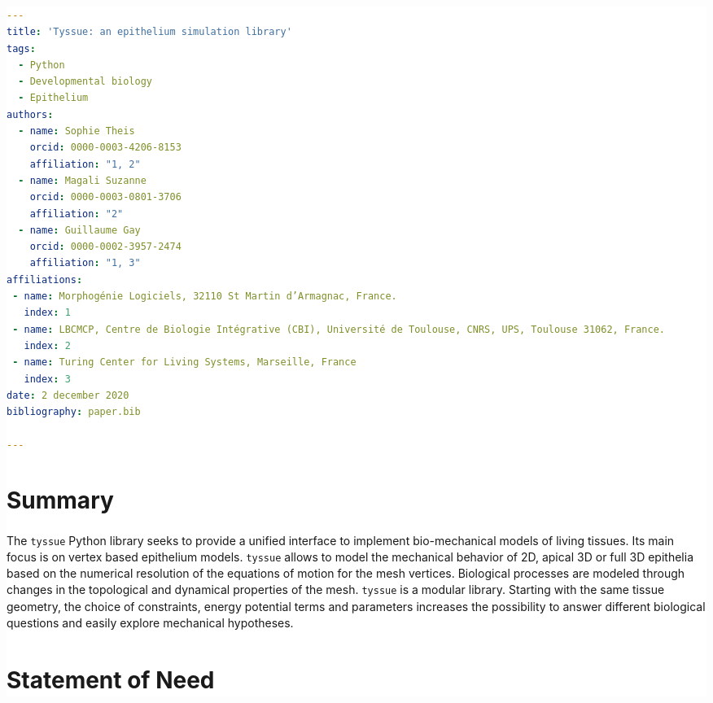 ```yaml
---
title: 'Tyssue: an epithelium simulation library'
tags:
  - Python
  - Developmental biology
  - Epithelium
authors:
  - name: Sophie Theis
    orcid: 0000-0003-4206-8153
    affiliation: "1, 2"
  - name: Magali Suzanne
    orcid: 0000-0003-0801-3706
    affiliation: "2"
  - name: Guillaume Gay
    orcid: 0000-0002-3957-2474
    affiliation: "1, 3"
affiliations:
 - name: Morphogénie Logiciels, 32110 St Martin d’Armagnac, France.
   index: 1
 - name: LBCMCP, Centre de Biologie Intégrative (CBI), Université de Toulouse, CNRS, UPS, Toulouse 31062, France.
   index: 2
 - name: Turing Center for Living Systems, Marseille, France
   index: 3
date: 2 december 2020
bibliography: paper.bib

---
```

# Summary

The `tyssue` Python library seeks to provide a unified interface to implement bio-mechanical models of living tissues. Its main focus is on vertex based epithelium models. `tyssue` allows to model the mechanical behavior of 2D, apical 3D or full 3D epithelia based on the numerical resolution of the equations of motion for the mesh vertices. Biological processes are modeled through changes in the topological and dynamical properties of the mesh. `tyssue` is a modular library. Starting with the same tissue geometry, the choice of constraints, energy potential terms and parameters increases the possibility to answer different biological questions and easily explore mechanical hypotheses.


# Statement of Need

